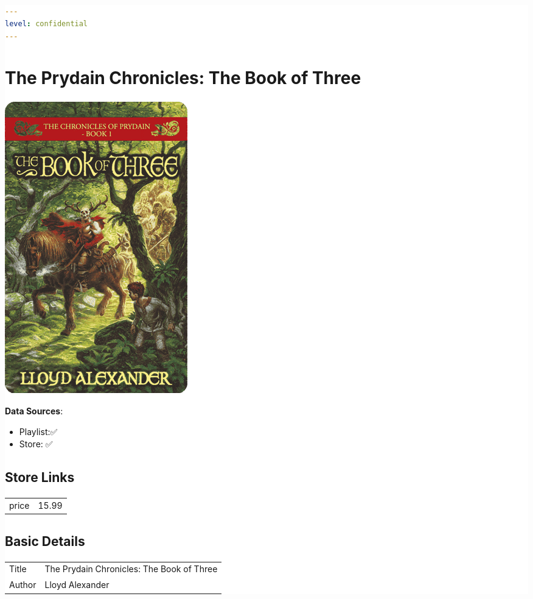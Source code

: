 ```yaml
---
level: confidential
---
```

# The Prydain Chronicles: The Book of Three

![card_[btlas].png](../../img/cards/card_[btlas].png)

**Data Sources**: 

- Playlist:✅
- Store: ✅


## Store Links

|  |  |
| - | - |
| price | 15.99 |


## Basic Details

|  |  |
| - | - |
| Title | The Prydain Chronicles: The Book of Three |
| Author | Lloyd Alexander |
